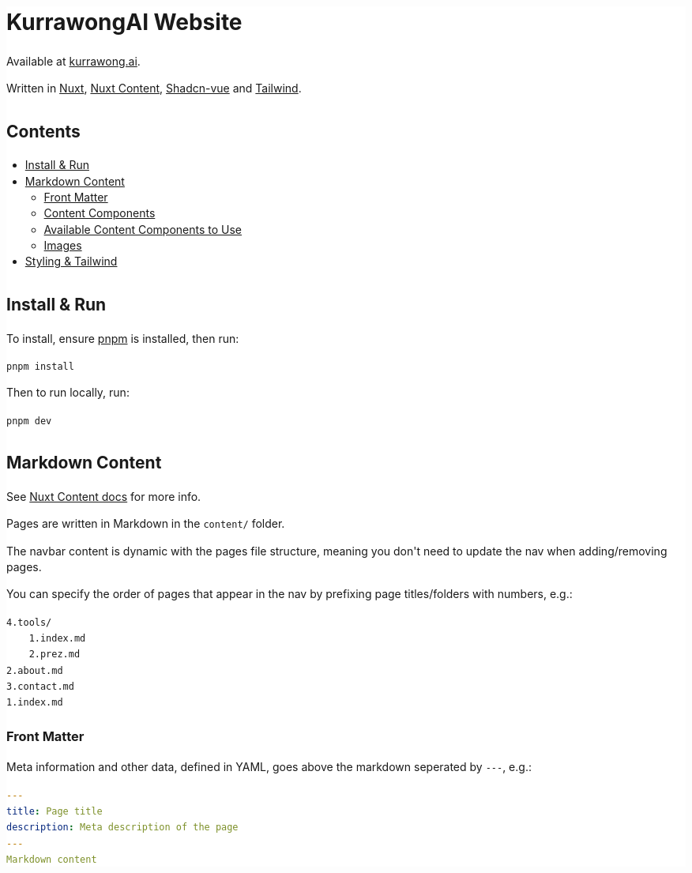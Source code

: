# KurrawongAI Website
Available at [kurrawong.ai](https://kurrawong.ai).

Written in [Nuxt](https://nuxt.com/), [Nuxt Content](https://content.nuxt.com/), [Shadcn-vue](https://www.shadcn-vue.com/) and [Tailwind](https://tailwindcss.com/).

## Contents
- [Install & Run](#install--run)
- [Markdown Content](#markdown-content)
    - [Front Matter](#front-matter)
    - [Content Components](#content-components)
    - [Available Content Components to Use](#available-content-components-to-use)
    - [Images](#images)
- [Styling & Tailwind](#styling--tailwind)

## Install & Run
To install, ensure [pnpm](https://pnpm.io/) is installed, then run:

```bash
pnpm install
```

Then to run locally, run:
```bash
pnpm dev
```

## Markdown Content
See [Nuxt Content docs](https://content.nuxt.com/usage/markdown) for more info.

Pages are written in Markdown in the `content/` folder.

The navbar content is dynamic with the pages file structure, meaning you don't need to update the nav when adding/removing pages.

You can specify the order of pages that appear in the nav by prefixing page titles/folders with numbers, e.g.:

```
4.tools/
    1.index.md
    2.prez.md
2.about.md
3.contact.md
1.index.md
```

### Front Matter
Meta information and other data, defined in YAML, goes above the markdown seperated by `---`, e.g.:

```yaml
---
title: Page title
description: Meta description of the page
---
Markdown content
```
